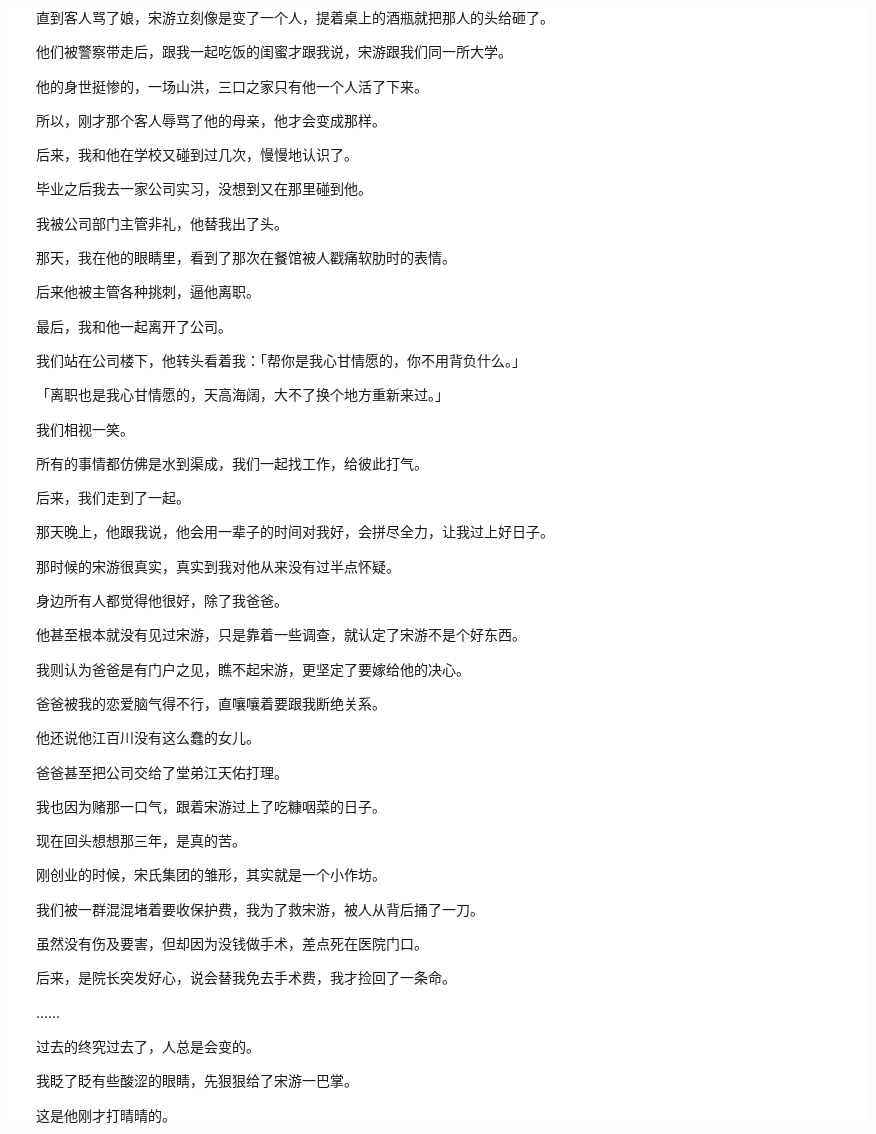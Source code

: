 &emsp;&emsp;直到客人骂了娘，宋游立刻像是变了一个人，提着桌上的酒瓶就把那人的头给砸了。  
  
&emsp;&emsp;他们被警察带走后，跟我一起吃饭的闺蜜才跟我说，宋游跟我们同一所大学。  
  
&emsp;&emsp;他的身世挺惨的，一场山洪，三口之家只有他一个人活了下来。  
  
&emsp;&emsp;所以，刚才那个客人辱骂了他的母亲，他才会变成那样。  
  
&emsp;&emsp;后来，我和他在学校又碰到过几次，慢慢地认识了。  
  
&emsp;&emsp;毕业之后我去一家公司实习，没想到又在那里碰到他。  
  
&emsp;&emsp;我被公司部门主管非礼，他替我出了头。  
  
&emsp;&emsp;那天，我在他的眼睛里，看到了那次在餐馆被人戳痛软肋时的表情。  
  
&emsp;&emsp;后来他被主管各种挑刺，逼他离职。  
  
&emsp;&emsp;最后，我和他一起离开了公司。  
  
&emsp;&emsp;我们站在公司楼下，他转头看着我：「帮你是我心甘情愿的，你不用背负什么。」  
  
&emsp;&emsp;「离职也是我心甘情愿的，天高海阔，大不了换个地方重新来过。」  
  
&emsp;&emsp;我们相视一笑。  
  
&emsp;&emsp;所有的事情都仿佛是水到渠成，我们一起找工作，给彼此打气。  
  
&emsp;&emsp;后来，我们走到了一起。  
  
&emsp;&emsp;那天晚上，他跟我说，他会用一辈子的时间对我好，会拼尽全力，让我过上好日子。  
  
&emsp;&emsp;那时候的宋游很真实，真实到我对他从来没有过半点怀疑。  
  
&emsp;&emsp;身边所有人都觉得他很好，除了我爸爸。  
  
&emsp;&emsp;他甚至根本就没有见过宋游，只是靠着一些调查，就认定了宋游不是个好东西。  
  
&emsp;&emsp;我则认为爸爸是有门户之见，瞧不起宋游，更坚定了要嫁给他的决心。  
  
&emsp;&emsp;爸爸被我的恋爱脑气得不行，直嚷嚷着要跟我断绝关系。  
  
&emsp;&emsp;他还说他江百川没有这么蠢的女儿。  
  
&emsp;&emsp;爸爸甚至把公司交给了堂弟江天佑打理。  
  
&emsp;&emsp;我也因为赌那一口气，跟着宋游过上了吃糠咽菜的日子。  
  
&emsp;&emsp;现在回头想想那三年，是真的苦。  
  
&emsp;&emsp;刚创业的时候，宋氏集团的雏形，其实就是一个小作坊。  
  
&emsp;&emsp;我们被一群混混堵着要收保护费，我为了救宋游，被人从背后捅了一刀。  
  
&emsp;&emsp;虽然没有伤及要害，但却因为没钱做手术，差点死在医院门口。  
  
&emsp;&emsp;后来，是院长突发好心，说会替我免去手术费，我才捡回了一条命。  
  
&emsp;&emsp;……  
  
&emsp;&emsp;过去的终究过去了，人总是会变的。  
  
&emsp;&emsp;我眨了眨有些酸涩的眼睛，先狠狠给了宋游一巴掌。  
  
&emsp;&emsp;这是他刚才打晴晴的。  
  